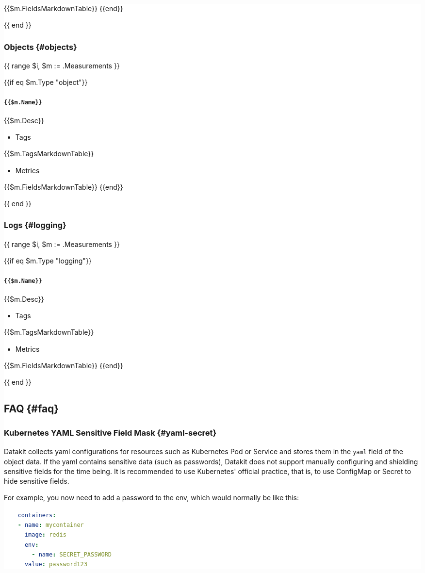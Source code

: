 {{$m.FieldsMarkdownTable}} {{end}}

{{ end }}

### Objects {#objects}

{{ range $i, $m := .Measurements }}

{{if eq $m.Type "object"}}

#### `{{$m.Name}}`

{{$m.Desc}}

- Tags

{{$m.TagsMarkdownTable}}

- Metrics

{{$m.FieldsMarkdownTable}}
{{end}}

{{ end }}

### Logs {#logging}

{{ range $i, $m := .Measurements }}

{{if eq $m.Type "logging"}}

#### `{{$m.Name}}`

{{$m.Desc}}

- Tags

{{$m.TagsMarkdownTable}}

- Metrics

{{$m.FieldsMarkdownTable}} {{end}}

{{ end }}

## FAQ {#faq}

### Kubernetes YAML Sensitive Field Mask {#yaml-secret}

Datakit collects yaml configurations for resources such as Kubernetes Pod or Service and stores them in the `yaml` field of the object data. If the yaml contains sensitive data (such as passwords), Datakit does not support manually configuring and shielding sensitive fields for the time being. It is recommended to use Kubernetes' official practice, that is, to use ConfigMap or Secret to hide sensitive fields.

For example, you now need to add a password to the env, which would normally be like this:

```yaml
    containers:
    - name: mycontainer
      image: redis
      env:
        - name: SECRET_PASSWORD
	  value: password123
```
